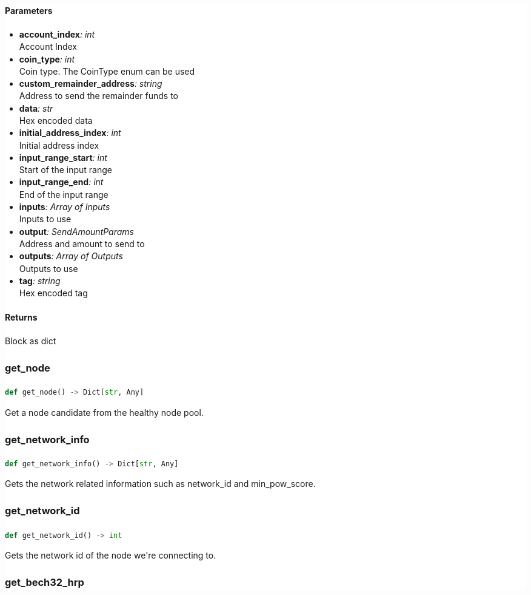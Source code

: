 #### Parameters

- **account_index**_: int_  
   Account Index
- **coin_type**_: int_  
   Coin type. The CoinType enum can be used
- **custom_remainder_address**_: string_  
   Address to send the remainder funds to
- **data**_: str_  
   Hex encoded data
- **initial_address_index**_: int_  
   Initial address index
- **input_range_start**_: int_  
   Start of the input range
- **input_range_end**_: int_  
   End of the input range
- **inputs**_: Array of Inputs_  
   Inputs to use
- **output**_: SendAmountParams_  
   Address and amount to send to
- **outputs**_: Array of Outputs_  
   Outputs to use
- **tag**_: string_  
   Hex encoded tag

#### Returns

Block as dict

### get_node

```python
def get_node() -> Dict[str, Any]
```

Get a node candidate from the healthy node pool.

### get_network_info

```python
def get_network_info() -> Dict[str, Any]
```

Gets the network related information such as network_id and min_pow_score.

### get_network_id

```python
def get_network_id() -> int
```

Gets the network id of the node we&#x27;re connecting to.

### get_bech32_hrp
